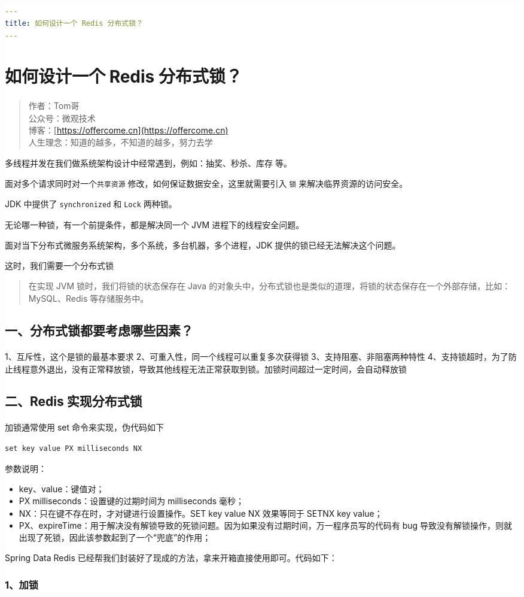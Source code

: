 ```yaml
---
title: 如何设计一个 Redis 分布式锁？
---
```


#  如何设计一个 Redis 分布式锁？

> 作者：Tom哥
> <br/>公众号：微观技术
> <br/> 博客：[https://offercome.cn](https://offercome.cn)
> <br/> 人生理念：知道的越多，不知道的越多，努力去学



多线程并发在我们做系统架构设计中经常遇到，例如：抽奖、秒杀、库存 等。

面对多个请求同时对一个`共享资源` 修改，如何保证数据安全，这里就需要引入 `锁` 来解决临界资源的访问安全。

JDK 中提供了 `synchronized` 和 `Lock` 两种锁。

无论哪一种锁，有一个前提条件，都是解决同一个 JVM 进程下的线程安全问题。

面对当下分布式微服务系统架构，多个系统，多台机器，多个进程，JDK 提供的锁已经无法解决这个问题。

这时，我们需要一个分布式锁

> 在实现 JVM 锁时，我们将锁的状态保存在 Java 的对象头中，分布式锁也是类似的道理，将锁的状态保存在一个外部存储，比如：MySQL、Redis 等存储服务中。


## 一、分布式锁都要考虑哪些因素？

1、互斥性，这个是锁的最基本要求
2、可重入性，同一个线程可以重复多次获得锁
3、支持阻塞、非阻塞两种特性
4、支持锁超时，为了防止线程意外退出，没有正常释放锁，导致其他线程无法正常获取到锁。加锁时间超过一定时间，会自动释放锁


## 二、Redis 实现分布式锁

加锁通常使用 set 命令来实现，伪代码如下

```
set key value PX milliseconds NX
```

参数说明：

- key、value：键值对；
- PX milliseconds：设置键的过期时间为 milliseconds 毫秒；
- NX：只在键不存在时，才对键进行设置操作。SET key value NX 效果等同于 SETNX key value；
- PX、expireTime：用于解决没有解锁导致的死锁问题。因为如果没有过期时间，万一程序员写的代码有 bug 导致没有解锁操作，则就出现了死锁，因此该参数起到了一个“兜底”的作用；

Spring Data Redis 已经帮我们封装好了现成的方法，拿来开箱直接使用即可。代码如下：

### 1、加锁
